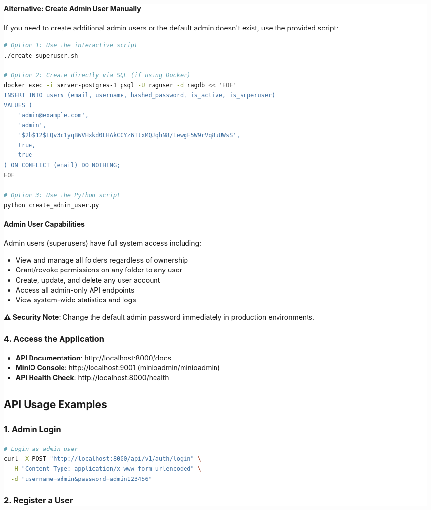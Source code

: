 #### Alternative: Create Admin User Manually

If you need to create additional admin users or the default admin doesn't exist, use the provided script:

```bash
# Option 1: Use the interactive script
./create_superuser.sh

# Option 2: Create directly via SQL (if using Docker)
docker exec -i server-postgres-1 psql -U raguser -d ragdb << 'EOF'
INSERT INTO users (email, username, hashed_password, is_active, is_superuser) 
VALUES (
    'admin@example.com', 
    'admin', 
    '$2b$12$LQv3c1yqBWVHxkd0LHAkCOYz6TtxMQJqhN8/LewgF5W9rVq8uUWsS',
    true, 
    true
) ON CONFLICT (email) DO NOTHING;
EOF

# Option 3: Use the Python script
python create_admin_user.py
```

#### Admin User Capabilities

Admin users (superusers) have full system access including:
- View and manage all folders regardless of ownership
- Grant/revoke permissions on any folder to any user  
- Create, update, and delete any user account
- Access all admin-only API endpoints
- View system-wide statistics and logs

**⚠️ Security Note**: Change the default admin password immediately in production environments.

### 4. Access the Application

- **API Documentation**: http://localhost:8000/docs
- **MinIO Console**: http://localhost:9001 (minioadmin/minioadmin)
- **API Health Check**: http://localhost:8000/health

## API Usage Examples

### 1. Admin Login

```bash
# Login as admin user
curl -X POST "http://localhost:8000/api/v1/auth/login" \
  -H "Content-Type: application/x-www-form-urlencoded" \
  -d "username=admin&password=admin123456"
```

### 2. Register a User
